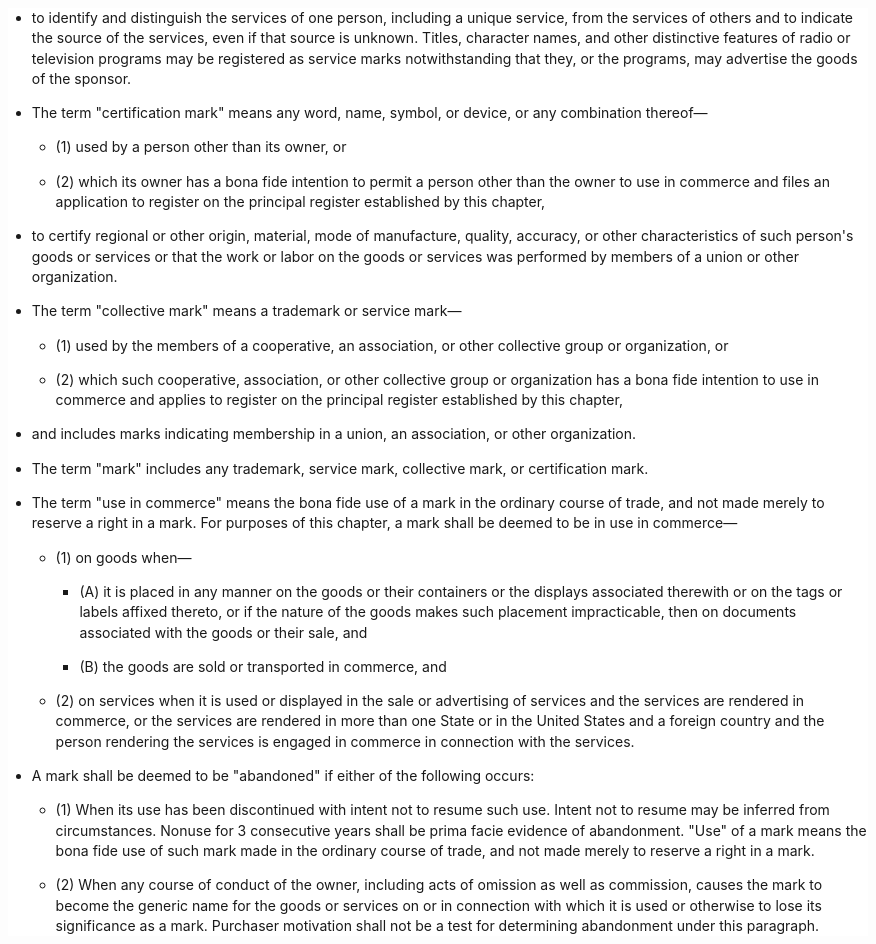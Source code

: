 
* to identify and distinguish the services of one person, including a unique service, from the services of others and to indicate the source of the services, even if that source is unknown. Titles, character names, and other distinctive features of radio or television programs may be registered as service marks notwithstanding that they, or the programs, may advertise the goods of the sponsor.

* The term "certification mark" means any word, name, symbol, or device, or any combination thereof—

  * (1) used by a person other than its owner, or

  * (2) which its owner has a bona fide intention to permit a person other than the owner to use in commerce and files an application to register on the principal register established by this chapter,


* to certify regional or other origin, material, mode of manufacture, quality, accuracy, or other characteristics of such person's goods or services or that the work or labor on the goods or services was performed by members of a union or other organization.

* The term "collective mark" means a trademark or service mark—

  * (1) used by the members of a cooperative, an association, or other collective group or organization, or

  * (2) which such cooperative, association, or other collective group or organization has a bona fide intention to use in commerce and applies to register on the principal register established by this chapter,


* and includes marks indicating membership in a union, an association, or other organization.

* The term "mark" includes any trademark, service mark, collective mark, or certification mark.

* The term "use in commerce" means the bona fide use of a mark in the ordinary course of trade, and not made merely to reserve a right in a mark. For purposes of this chapter, a mark shall be deemed to be in use in commerce—

  * (1) on goods when—

    * (A) it is placed in any manner on the goods or their containers or the displays associated therewith or on the tags or labels affixed thereto, or if the nature of the goods makes such placement impracticable, then on documents associated with the goods or their sale, and

    * (B) the goods are sold or transported in commerce, and


  * (2) on services when it is used or displayed in the sale or advertising of services and the services are rendered in commerce, or the services are rendered in more than one State or in the United States and a foreign country and the person rendering the services is engaged in commerce in connection with the services.


* A mark shall be deemed to be "abandoned" if either of the following occurs:

  * (1) When its use has been discontinued with intent not to resume such use. Intent not to resume may be inferred from circumstances. Nonuse for 3 consecutive years shall be prima facie evidence of abandonment. "Use" of a mark means the bona fide use of such mark made in the ordinary course of trade, and not made merely to reserve a right in a mark.

  * (2) When any course of conduct of the owner, including acts of omission as well as commission, causes the mark to become the generic name for the goods or services on or in connection with which it is used or otherwise to lose its significance as a mark. Purchaser motivation shall not be a test for determining abandonment under this paragraph.
